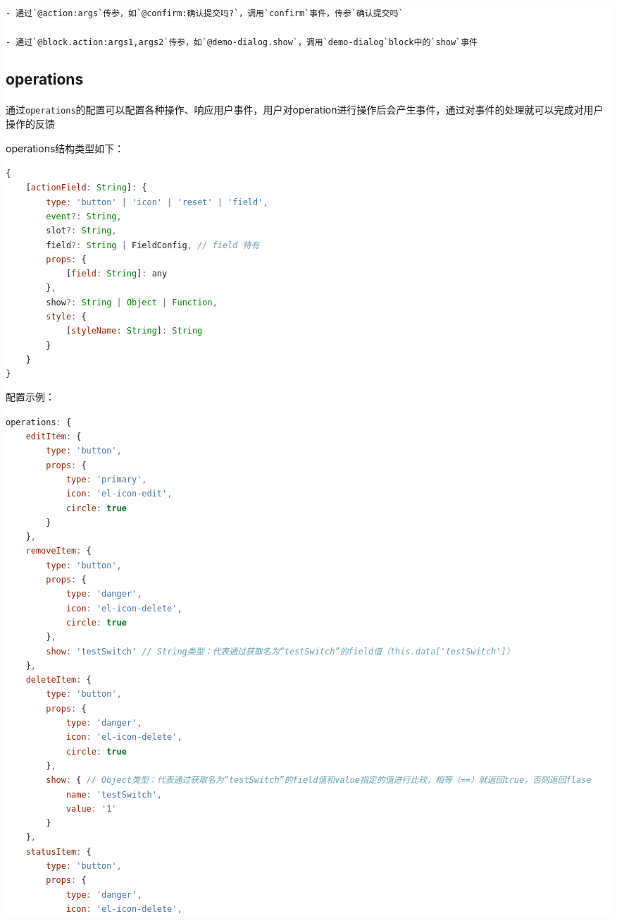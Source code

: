     - 通过`@action:args`传参，如`@confirm:确认提交吗?`，调用`confirm`事件，传参`确认提交吗`

    - 通过`@block.action:args1,args2`传参，如`@demo-dialog.show`，调用`demo-dialog`block中的`show`事件

## operations

通过`operations`的配置可以配置各种操作、响应用户事件，用户对operation进行操作后会产生事件，通过对事件的处理就可以完成对用户操作的反馈

operations结构类型如下：

```js
{
	[actionField: String]: {
		type: 'button' | 'icon' | 'reset' | 'field',
		event?: String,
		slot?: String,
		field?: String | FieldConfig, // field 特有
		props: {
			[field: String]: any
		},
		show?: String | Object | Function,
		style: {
			[styleName: String]: String
		}
	}
}
```

配置示例：

```js
operations: {
	editItem: {
		type: 'button',
		props: {
			type: 'primary',
			icon: 'el-icon-edit',
			circle: true
		}
	},
	removeItem: {
		type: 'button',
		props: {
			type: 'danger',
			icon: 'el-icon-delete',
			circle: true
        },
        show: 'testSwitch' // String类型：代表通过获取名为“testSwitch”的field值（this.data['testSwitch']）
    },
	deleteItem: {
		type: 'button',
		props: {
			type: 'danger',
			icon: 'el-icon-delete',
			circle: true
        },
        show: { // Object类型：代表通过获取名为“testSwitch”的field值和value指定的值进行比较，相等（==）就返回true，否则返回flase
            name: 'testSwitch',
            value: '1'
        }
	},
	statusItem: {
		type: 'button',
		props: {
			type: 'danger',
			icon: 'el-icon-delete',
```